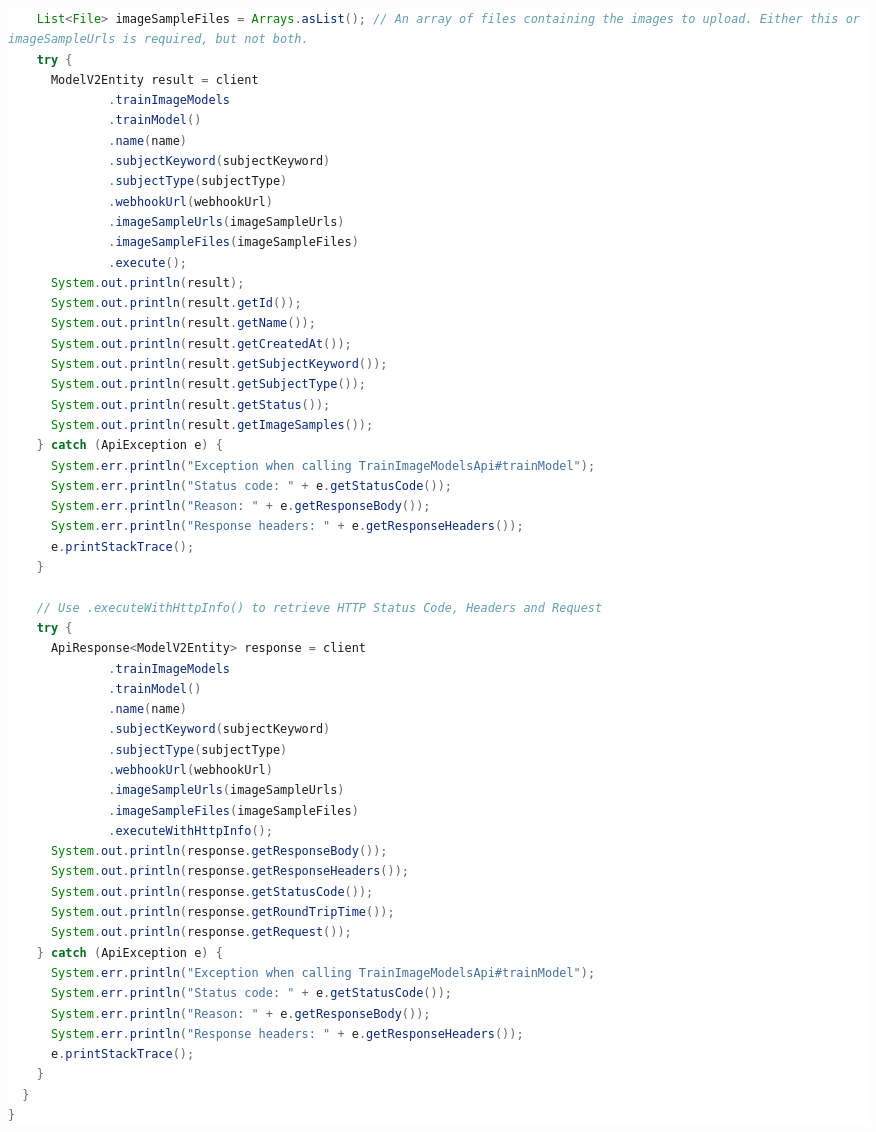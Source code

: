 ```java
    List<File> imageSampleFiles = Arrays.asList(); // An array of files containing the images to upload. Either this or imageSampleUrls is required, but not both.
    try {
      ModelV2Entity result = client
              .trainImageModels
              .trainModel()
              .name(name)
              .subjectKeyword(subjectKeyword)
              .subjectType(subjectType)
              .webhookUrl(webhookUrl)
              .imageSampleUrls(imageSampleUrls)
              .imageSampleFiles(imageSampleFiles)
              .execute();
      System.out.println(result);
      System.out.println(result.getId());
      System.out.println(result.getName());
      System.out.println(result.getCreatedAt());
      System.out.println(result.getSubjectKeyword());
      System.out.println(result.getSubjectType());
      System.out.println(result.getStatus());
      System.out.println(result.getImageSamples());
    } catch (ApiException e) {
      System.err.println("Exception when calling TrainImageModelsApi#trainModel");
      System.err.println("Status code: " + e.getStatusCode());
      System.err.println("Reason: " + e.getResponseBody());
      System.err.println("Response headers: " + e.getResponseHeaders());
      e.printStackTrace();
    }

    // Use .executeWithHttpInfo() to retrieve HTTP Status Code, Headers and Request
    try {
      ApiResponse<ModelV2Entity> response = client
              .trainImageModels
              .trainModel()
              .name(name)
              .subjectKeyword(subjectKeyword)
              .subjectType(subjectType)
              .webhookUrl(webhookUrl)
              .imageSampleUrls(imageSampleUrls)
              .imageSampleFiles(imageSampleFiles)
              .executeWithHttpInfo();
      System.out.println(response.getResponseBody());
      System.out.println(response.getResponseHeaders());
      System.out.println(response.getStatusCode());
      System.out.println(response.getRoundTripTime());
      System.out.println(response.getRequest());
    } catch (ApiException e) {
      System.err.println("Exception when calling TrainImageModelsApi#trainModel");
      System.err.println("Status code: " + e.getStatusCode());
      System.err.println("Reason: " + e.getResponseBody());
      System.err.println("Response headers: " + e.getResponseHeaders());
      e.printStackTrace();
    }
  }
}

```
